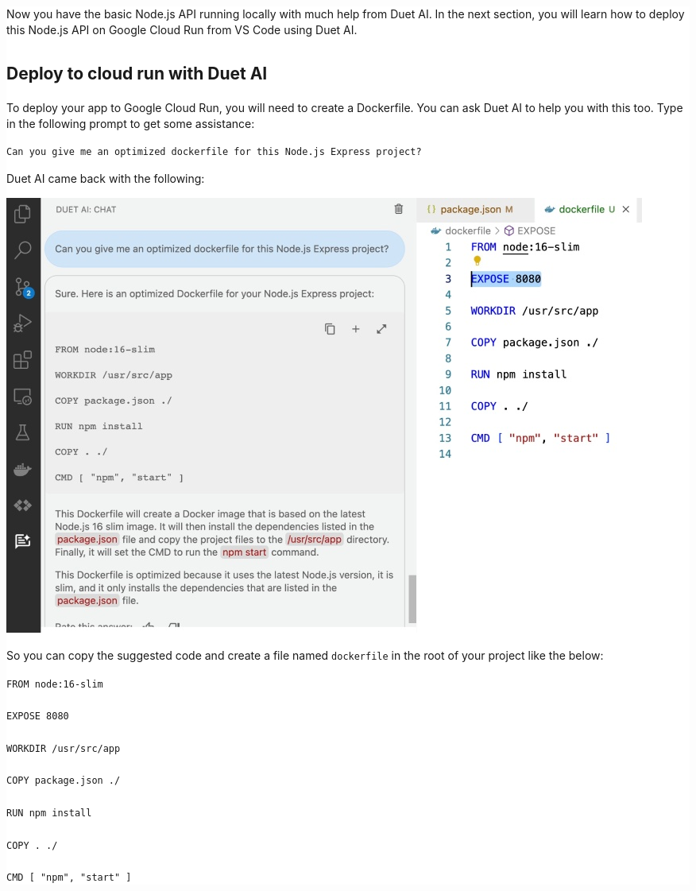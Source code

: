 Now you have the basic Node.js API running locally with much help from Duet AI. In the next section, you will learn how to deploy this Node.js API on Google Cloud Run from VS Code using Duet AI.


## Deploy to cloud run with Duet AI

To deploy your app to Google Cloud Run, you will need to create a Dockerfile. You can ask Duet AI to help you with this too. Type in the following prompt to get some assistance:

```
Can you give me an optimized dockerfile for this Node.js Express project?
```

Duet AI came back with the following:

<img class="center" loading="lazy" src="/images/nodejs-duet-ai-vs-code/12duet-ai-dockerfile.jpg" title="Duet AI suggesting a Dockerfile for a Node.js app" alt="Duet AI suggesting a Dockerfile for a Node.js app">

So you can copy the suggested code and create a file named `dockerfile` in the root of your project like the below:

```
FROM node:16-slim

EXPOSE 8080

WORKDIR /usr/src/app

COPY package.json ./

RUN npm install

COPY . ./

CMD [ "npm", "start" ]
```
